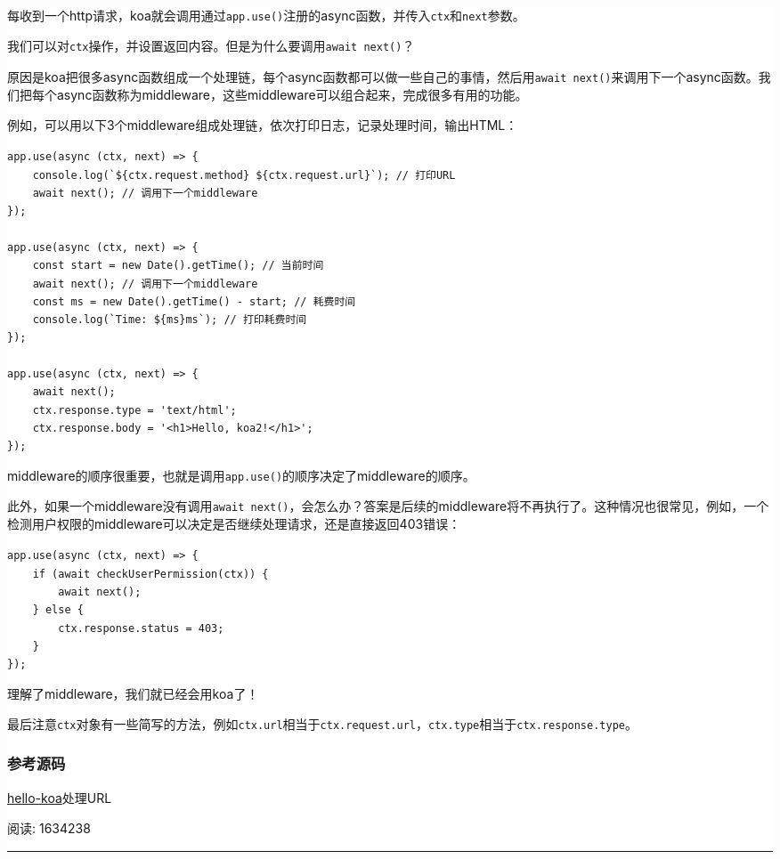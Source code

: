 每收到一个http请求，koa就会调用通过`app.use()`注册的async函数，并传入`ctx`和`next`参数。

我们可以对`ctx`操作，并设置返回内容。但是为什么要调用`await next()`？

原因是koa把很多async函数组成一个处理链，每个async函数都可以做一些自己的事情，然后用`await next()`来调用下一个async函数。我们把每个async函数称为middleware，这些middleware可以组合起来，完成很多有用的功能。

例如，可以用以下3个middleware组成处理链，依次打印日志，记录处理时间，输出HTML：

```
app.use(async (ctx, next) => {
    console.log(`${ctx.request.method} ${ctx.request.url}`); // 打印URL
    await next(); // 调用下一个middleware
});

app.use(async (ctx, next) => {
    const start = new Date().getTime(); // 当前时间
    await next(); // 调用下一个middleware
    const ms = new Date().getTime() - start; // 耗费时间
    console.log(`Time: ${ms}ms`); // 打印耗费时间
});

app.use(async (ctx, next) => {
    await next();
    ctx.response.type = 'text/html';
    ctx.response.body = '<h1>Hello, koa2!</h1>';
});
```

middleware的顺序很重要，也就是调用`app.use()`的顺序决定了middleware的顺序。

此外，如果一个middleware没有调用`await next()`，会怎么办？答案是后续的middleware将不再执行了。这种情况也很常见，例如，一个检测用户权限的middleware可以决定是否继续处理请求，还是直接返回403错误：

```
app.use(async (ctx, next) => {
    if (await checkUserPermission(ctx)) {
        await next();
    } else {
        ctx.response.status = 403;
    }
});
```

理解了middleware，我们就已经会用koa了！

最后注意`ctx`对象有一些简写的方法，例如`ctx.url`相当于`ctx.request.url`，`ctx.type`相当于`ctx.response.type`。

### 参考源码

[hello-koa](https://github.com/michaelliao/learn-javascript/tree/master/samples/node/web/koa/hello-koa)处理URL

阅读: 1634238

------
